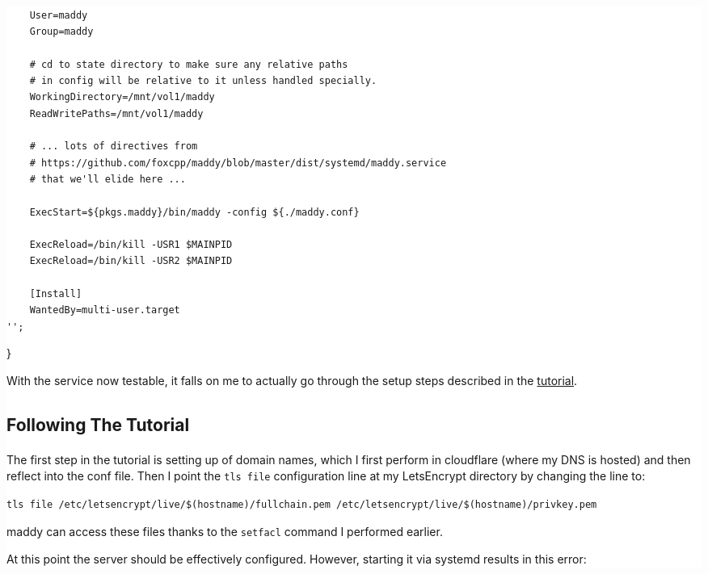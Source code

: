         User=maddy
        Group=maddy

        # cd to state directory to make sure any relative paths
        # in config will be relative to it unless handled specially.
        WorkingDirectory=/mnt/vol1/maddy
        ReadWritePaths=/mnt/vol1/maddy

        # ... lots of directives from
        # https://github.com/foxcpp/maddy/blob/master/dist/systemd/maddy.service
        # that we'll elide here ...

        ExecStart=${pkgs.maddy}/bin/maddy -config ${./maddy.conf}

        ExecReload=/bin/kill -USR1 $MAINPID
        ExecReload=/bin/kill -USR2 $MAINPID

        [Install]
        WantedBy=multi-user.target
    '';
}
</code></pre></div></div>

<p>With the service now testable, it falls on me to actually go through the setup
steps described in the <a href="https://maddy.email/tutorials/setting-up/">tutorial</a>.</p>

<h2 id="following-the-tutorial">Following The Tutorial</h2>

<p>The first step in the tutorial is setting up of domain names, which I first
perform in cloudflare (where my DNS is hosted) and then reflect into the conf
file. Then I point the <code class="language-plaintext highlighter-rouge">tls file</code> configuration line at my LetsEncrypt
directory by changing the line to:</p>

<div class="language-plaintext highlighter-rouge"><div class="highlight"><pre class="highlight"><code>tls file /etc/letsencrypt/live/$(hostname)/fullchain.pem /etc/letsencrypt/live/$(hostname)/privkey.pem
</code></pre></div></div>

<p>maddy can access these files thanks to the <code class="language-plaintext highlighter-rouge">setfacl</code> command I performed
earlier.</p>

<p>At this point the server should be effectively configured. However, starting it
via systemd results in this error:</p>
